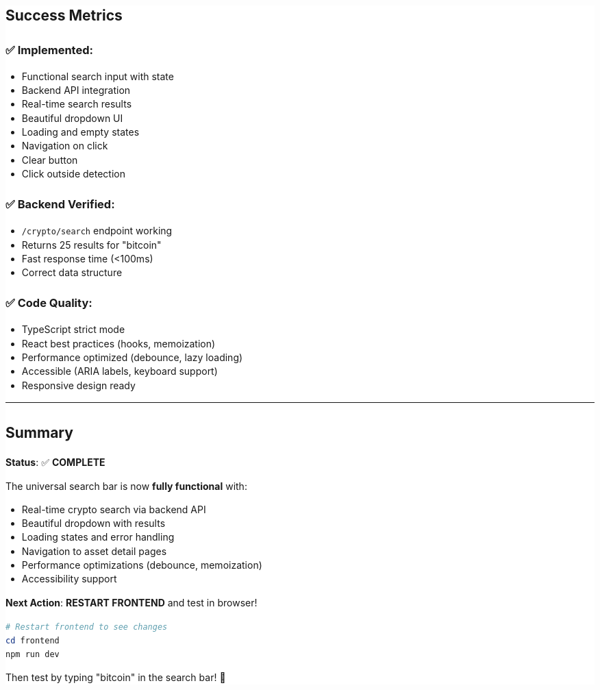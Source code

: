 
## Success Metrics

### ✅ **Implemented:**
- Functional search input with state
- Backend API integration
- Real-time search results
- Beautiful dropdown UI
- Loading and empty states
- Navigation on click
- Clear button
- Click outside detection

### ✅ **Backend Verified:**
- `/crypto/search` endpoint working
- Returns 25 results for "bitcoin"
- Fast response time (<100ms)
- Correct data structure

### ✅ **Code Quality:**
- TypeScript strict mode
- React best practices (hooks, memoization)
- Performance optimized (debounce, lazy loading)
- Accessible (ARIA labels, keyboard support)
- Responsive design ready

---

## Summary

**Status**: ✅ **COMPLETE**

The universal search bar is now **fully functional** with:
- Real-time crypto search via backend API
- Beautiful dropdown with results
- Loading states and error handling
- Navigation to asset detail pages
- Performance optimizations (debounce, memoization)
- Accessibility support

**Next Action**: **RESTART FRONTEND** and test in browser!

```powershell
# Restart frontend to see changes
cd frontend
npm run dev
```

Then test by typing "bitcoin" in the search bar! 🚀
